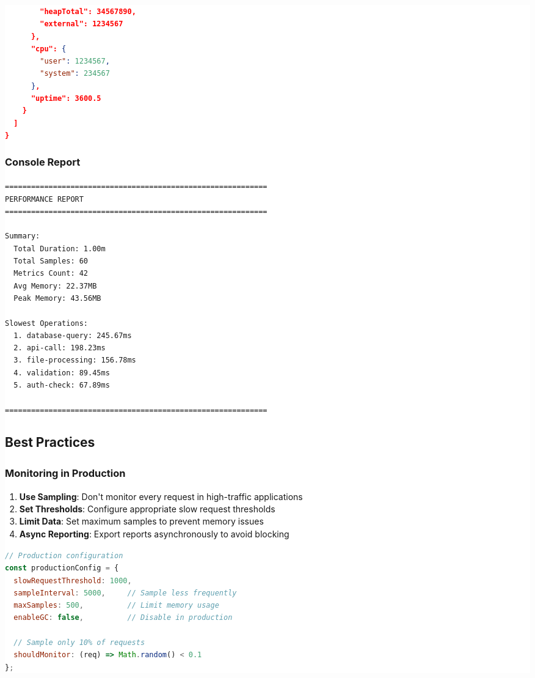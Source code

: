 ```json
        "heapTotal": 34567890,
        "external": 1234567
      },
      "cpu": {
        "user": 1234567,
        "system": 234567
      },
      "uptime": 3600.5
    }
  ]
}
```

### Console Report

```
============================================================
PERFORMANCE REPORT
============================================================

Summary:
  Total Duration: 1.00m
  Total Samples: 60
  Metrics Count: 42
  Avg Memory: 22.37MB
  Peak Memory: 43.56MB

Slowest Operations:
  1. database-query: 245.67ms
  2. api-call: 198.23ms
  3. file-processing: 156.78ms
  4. validation: 89.45ms
  5. auth-check: 67.89ms

============================================================
```

## Best Practices

### Monitoring in Production

1. **Use Sampling**: Don't monitor every request in high-traffic applications
2. **Set Thresholds**: Configure appropriate slow request thresholds
3. **Limit Data**: Set maximum samples to prevent memory issues
4. **Async Reporting**: Export reports asynchronously to avoid blocking

```javascript
// Production configuration
const productionConfig = {
  slowRequestThreshold: 1000,
  sampleInterval: 5000,     // Sample less frequently
  maxSamples: 500,          // Limit memory usage
  enableGC: false,          // Disable in production
  
  // Sample only 10% of requests
  shouldMonitor: (req) => Math.random() < 0.1
};
```
